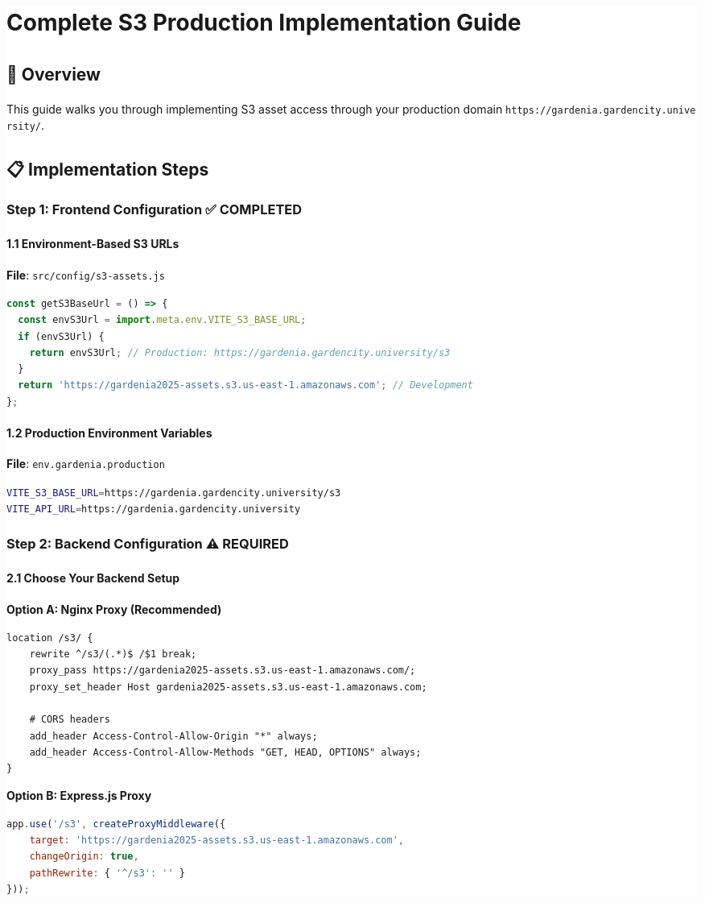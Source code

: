 # Complete S3 Production Implementation Guide

## 🎯 Overview
This guide walks you through implementing S3 asset access through your production domain `https://gardenia.gardencity.university/`.

## 📋 Implementation Steps

### Step 1: Frontend Configuration ✅ COMPLETED

#### 1.1 Environment-Based S3 URLs
**File**: `src/config/s3-assets.js`
```javascript
const getS3BaseUrl = () => {
  const envS3Url = import.meta.env.VITE_S3_BASE_URL;
  if (envS3Url) {
    return envS3Url; // Production: https://gardenia.gardencity.university/s3
  }
  return 'https://gardenia2025-assets.s3.us-east-1.amazonaws.com'; // Development
};
```

#### 1.2 Production Environment Variables
**File**: `env.gardenia.production`
```bash
VITE_S3_BASE_URL=https://gardenia.gardencity.university/s3
VITE_API_URL=https://gardenia.gardencity.university
```

### Step 2: Backend Configuration ⚠️ REQUIRED

#### 2.1 Choose Your Backend Setup

**Option A: Nginx Proxy (Recommended)**
```nginx
location /s3/ {
    rewrite ^/s3/(.*)$ /$1 break;
    proxy_pass https://gardenia2025-assets.s3.us-east-1.amazonaws.com/;
    proxy_set_header Host gardenia2025-assets.s3.us-east-1.amazonaws.com;
    
    # CORS headers
    add_header Access-Control-Allow-Origin "*" always;
    add_header Access-Control-Allow-Methods "GET, HEAD, OPTIONS" always;
}
```

**Option B: Express.js Proxy**
```javascript
app.use('/s3', createProxyMiddleware({
    target: 'https://gardenia2025-assets.s3.us-east-1.amazonaws.com',
    changeOrigin: true,
    pathRewrite: { '^/s3': '' }
}));
```
